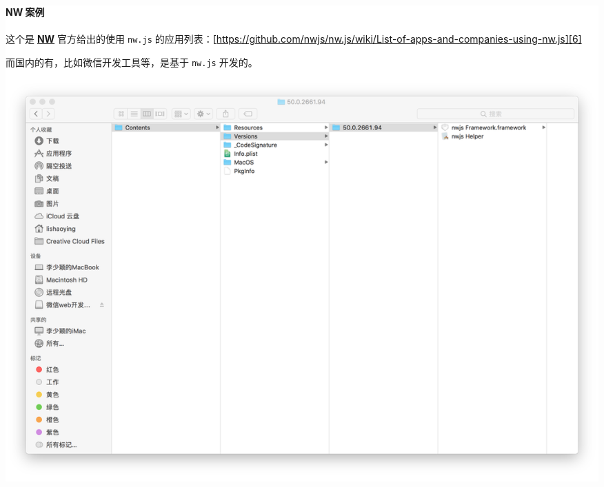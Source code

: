 #### NW 案例

这个是 **[NW](https://nwjs.io)** 官方给出的使用 `nw.js` 的应用列表：[https://github.com/nwjs/nw.js/wiki/List-of-apps-and-companies-using-nw.js][6] 

而国内的有，比如微信开发工具等，是基于 `nw.js` 开发的。

![@微信开发工具Mac版目录 | center](https://github.com/persilee/nwjs_electronjs/blob/master/desktop_application/1520571438918.png)


  [1]: https://segmentfault.com/a/1190000003870613
  [2]: https://zh.wikipedia.org/wiki/Electron_%28%E8%BD%AF%E4%BB%B6%E6%A1%86%E6%9E%B6%29
  [3]: http://note.youdao.com
  [4]: https://www.dingtalk.com/?source=2202&lwfrom=2017120202092064209309201
  [5]: https://im.qq.com/pcqq/
  [6]: https://github.com/nwjs/nw.js/wiki/List-of-apps-and-companies-using-nw.js
  [7]: https://bitbucket.org/chromiumembedded/cef
  [8]: https://bitbucket.org/chromiumembedded/cef/overview